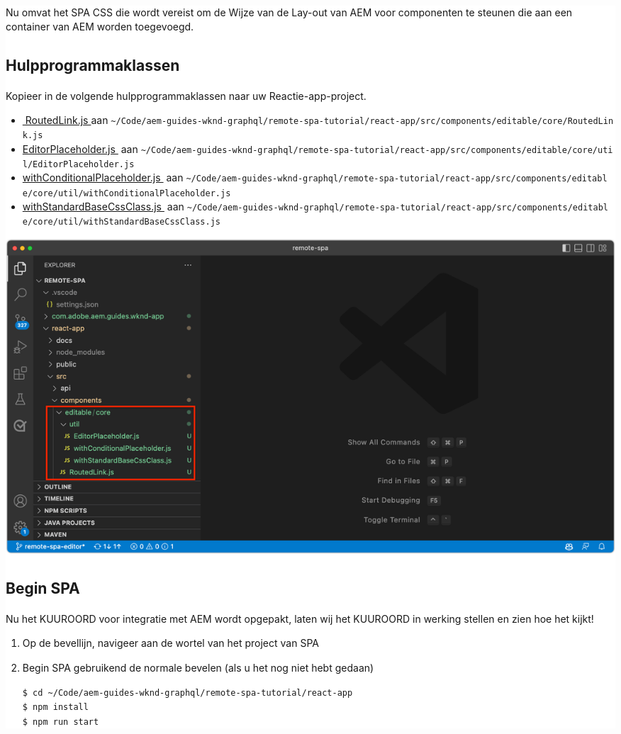 Nu omvat het SPA CSS die wordt vereist om de Wijze van de Lay-out van AEM voor componenten te steunen die aan een container van AEM worden toegevoegd.

## Hulpprogrammaklassen

Kopieer in de volgende hulpprogrammaklassen naar uw Reactie-app-project.

* [&#x200B; RoutedLink.js &#x200B;](./assets/spa-bootstrap/RoutedLink.js) aan `~/Code/aem-guides-wknd-graphql/remote-spa-tutorial/react-app/src/components/editable/core/RoutedLink.js`
* [&#x200B; EditorPlaceholder.js &#x200B;](./assets/spa-bootstrap/EditorPlaceholder.js) aan `~/Code/aem-guides-wknd-graphql/remote-spa-tutorial/react-app/src/components/editable/core/util/EditorPlaceholder.js`
* [&#x200B; withConditionalPlaceholder.js &#x200B;](./assets/spa-bootstrap/withConditionalPlaceholder.js) aan `~/Code/aem-guides-wknd-graphql/remote-spa-tutorial/react-app/src/components/editable/core/util/withConditionalPlaceholder.js`
* [&#x200B; withStandardBaseCssClass.js &#x200B;](./assets/spa-bootstrap/withStandardBaseCssClass.js) aan `~/Code/aem-guides-wknd-graphql/remote-spa-tutorial/react-app/src/components/editable/core/util/withStandardBaseCssClass.js`

![&#x200B; Verre het hulpprogrammaklassen van het KUUROORD &#x200B;](./assets/spa-bootstrap/utility-classes.png)

## Begin SPA

Nu het KUUROORD voor integratie met AEM wordt opgepakt, laten wij het KUUROORD in werking stellen en zien hoe het kijkt!

1. Op de bevellijn, navigeer aan de wortel van het project van SPA
1. Begin SPA gebruikend de normale bevelen (als u het nog niet hebt gedaan)

   ```shell
   $ cd ~/Code/aem-guides-wknd-graphql/remote-spa-tutorial/react-app
   $ npm install 
   $ npm run start
   ```
